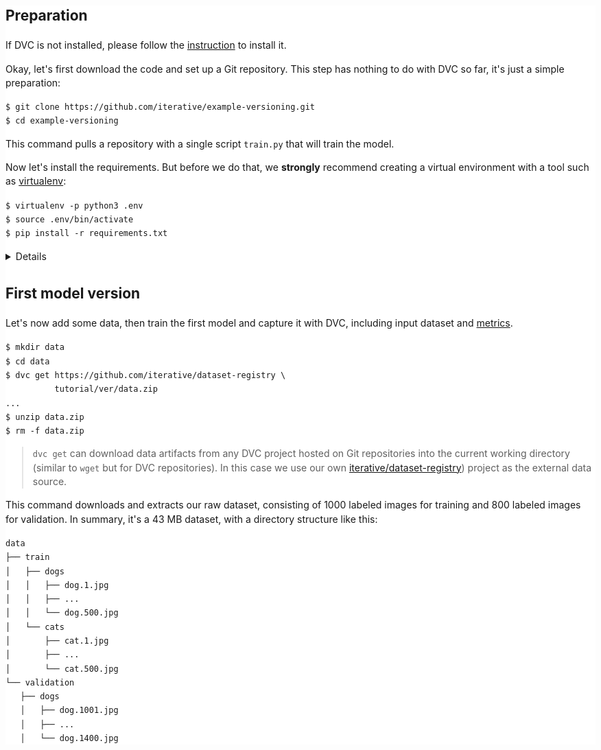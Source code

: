 ## Preparation

If DVC is not installed, please follow the
[instruction](/doc/get-started/install) to install it.

Okay, let's first download the code and set up a Git repository. This step has
nothing to do with DVC so far, it's just a simple preparation:

```dvc
$ git clone https://github.com/iterative/example-versioning.git
$ cd example-versioning
```

This command pulls a repository with a single script `train.py` that will train
the model.

Now let's install the requirements. But before we do that, we **strongly**
recommend creating a virtual environment with a tool such as
[virtualenv](https://virtualenv.pypa.io/en/stable/):

```dvc
$ virtualenv -p python3 .env
$ source .env/bin/activate
$ pip install -r requirements.txt
```

<details></details>

## First model version

Let's now add some data, then train the first model and capture it with DVC,
including input dataset and [metrics](/doc/commands-reference/metrics).

```dvc
$ mkdir data
$ cd data
$ dvc get https://github.com/iterative/dataset-registry \
          tutorial/ver/data.zip
...
$ unzip data.zip
$ rm -f data.zip
```

> `dvc get` can download <abbr>data artifacts</abbr> from any <abbr>DVC
> project</abbr> hosted on Git repositories into the current working directory
> (similar to `wget` but for DVC repositories). In this case we use our own
> [iterative/dataset-registry](https://github.com/iterative/dataset-registry))
> project as the external data source.

This command downloads and extracts our raw dataset, consisting of 1000 labeled
images for training and 800 labeled images for validation. In summary, it's a 43
MB dataset, with a directory structure like this:

```sh
data
├── train
│   ├── dogs
│   │   ├── dog.1.jpg
│   │   ├── ...
│   │   └── dog.500.jpg
│   └── cats
│       ├── cat.1.jpg
│       ├── ...
│       └── cat.500.jpg
└── validation
   ├── dogs
   │   ├── dog.1001.jpg
   │   ├── ...
   │   └── dog.1400.jpg
```